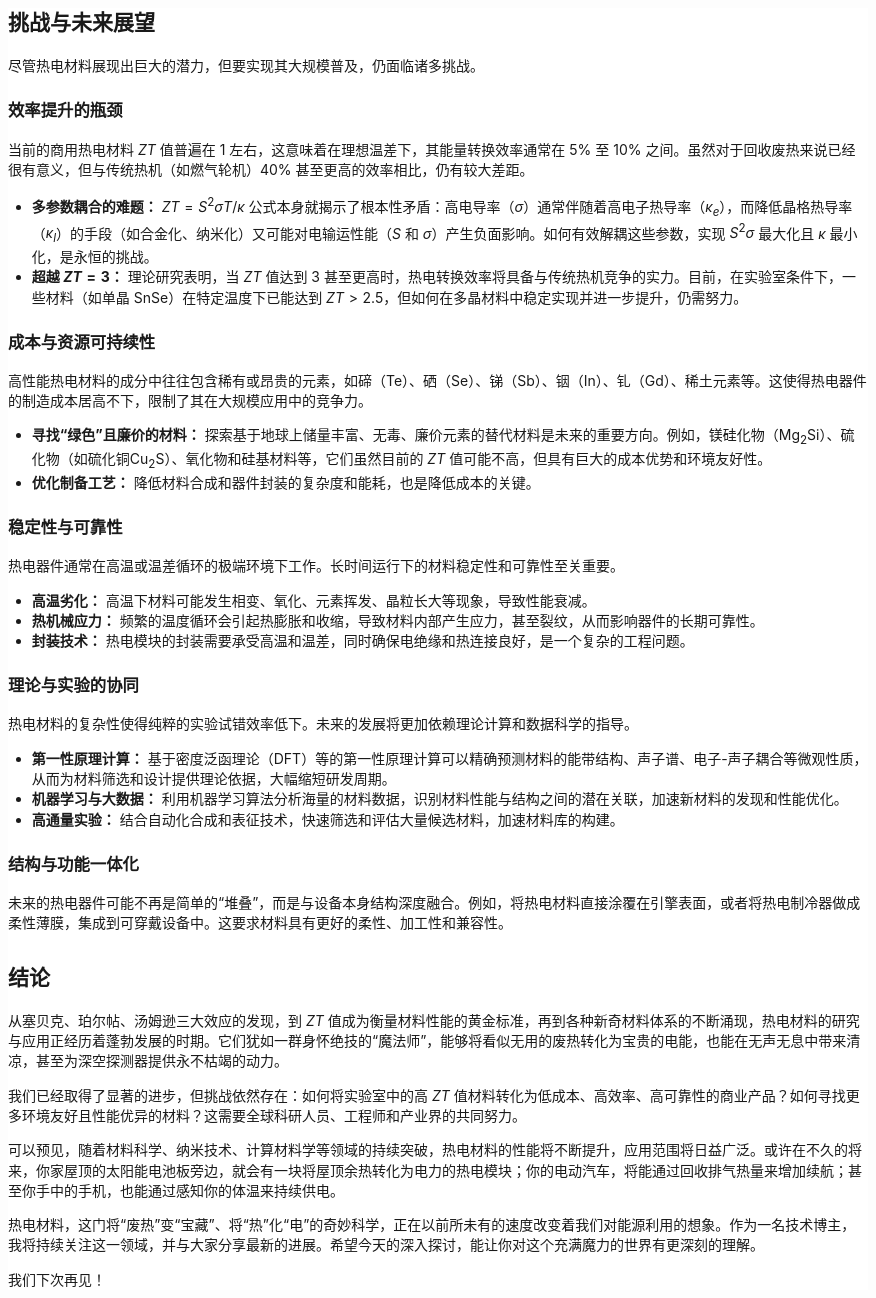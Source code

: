 ## 挑战与未来展望

尽管热电材料展现出巨大的潜力，但要实现其大规模普及，仍面临诸多挑战。

### 效率提升的瓶颈

当前的商用热电材料 $ZT$ 值普遍在 1 左右，这意味着在理想温差下，其能量转换效率通常在 5% 至 10% 之间。虽然对于回收废热来说已经很有意义，但与传统热机（如燃气轮机）40% 甚至更高的效率相比，仍有较大差距。

*   **多参数耦合的难题：** $ZT = S^2 \sigma T / \kappa$ 公式本身就揭示了根本性矛盾：高电导率（$\sigma$）通常伴随着高电子热导率（$\kappa_e$），而降低晶格热导率（$\kappa_l$）的手段（如合金化、纳米化）又可能对电输运性能（$S$ 和 $\sigma$）产生负面影响。如何有效解耦这些参数，实现 $S^2 \sigma$ 最大化且 $\kappa$ 最小化，是永恒的挑战。
*   **超越 $ZT=3$：** 理论研究表明，当 $ZT$ 值达到 3 甚至更高时，热电转换效率将具备与传统热机竞争的实力。目前，在实验室条件下，一些材料（如单晶 SnSe）在特定温度下已能达到 $ZT>2.5$，但如何在多晶材料中稳定实现并进一步提升，仍需努力。

### 成本与资源可持续性

高性能热电材料的成分中往往包含稀有或昂贵的元素，如碲（Te）、硒（Se）、锑（Sb）、铟（In）、钆（Gd）、稀土元素等。这使得热电器件的制造成本居高不下，限制了其在大规模应用中的竞争力。

*   **寻找“绿色”且廉价的材料：** 探索基于地球上储量丰富、无毒、廉价元素的替代材料是未来的重要方向。例如，镁硅化物（Mg$_2$Si）、硫化物（如硫化铜Cu$_2$S）、氧化物和硅基材料等，它们虽然目前的 $ZT$ 值可能不高，但具有巨大的成本优势和环境友好性。
*   **优化制备工艺：** 降低材料合成和器件封装的复杂度和能耗，也是降低成本的关键。

### 稳定性与可靠性

热电器件通常在高温或温差循环的极端环境下工作。长时间运行下的材料稳定性和可靠性至关重要。

*   **高温劣化：** 高温下材料可能发生相变、氧化、元素挥发、晶粒长大等现象，导致性能衰减。
*   **热机械应力：** 频繁的温度循环会引起热膨胀和收缩，导致材料内部产生应力，甚至裂纹，从而影响器件的长期可靠性。
*   **封装技术：** 热电模块的封装需要承受高温和温差，同时确保电绝缘和热连接良好，是一个复杂的工程问题。

### 理论与实验的协同

热电材料的复杂性使得纯粹的实验试错效率低下。未来的发展将更加依赖理论计算和数据科学的指导。

*   **第一性原理计算：** 基于密度泛函理论（DFT）等的第一性原理计算可以精确预测材料的能带结构、声子谱、电子-声子耦合等微观性质，从而为材料筛选和设计提供理论依据，大幅缩短研发周期。
*   **机器学习与大数据：** 利用机器学习算法分析海量的材料数据，识别材料性能与结构之间的潜在关联，加速新材料的发现和性能优化。
*   **高通量实验：** 结合自动化合成和表征技术，快速筛选和评估大量候选材料，加速材料库的构建。

### 结构与功能一体化

未来的热电器件可能不再是简单的“堆叠”，而是与设备本身结构深度融合。例如，将热电材料直接涂覆在引擎表面，或者将热电制冷器做成柔性薄膜，集成到可穿戴设备中。这要求材料具有更好的柔性、加工性和兼容性。

## 结论

从塞贝克、珀尔帖、汤姆逊三大效应的发现，到 $ZT$ 值成为衡量材料性能的黄金标准，再到各种新奇材料体系的不断涌现，热电材料的研究与应用正经历着蓬勃发展的时期。它们犹如一群身怀绝技的“魔法师”，能够将看似无用的废热转化为宝贵的电能，也能在无声无息中带来清凉，甚至为深空探测器提供永不枯竭的动力。

我们已经取得了显著的进步，但挑战依然存在：如何将实验室中的高 $ZT$ 值材料转化为低成本、高效率、高可靠性的商业产品？如何寻找更多环境友好且性能优异的材料？这需要全球科研人员、工程师和产业界的共同努力。

可以预见，随着材料科学、纳米技术、计算材料学等领域的持续突破，热电材料的性能将不断提升，应用范围将日益广泛。或许在不久的将来，你家屋顶的太阳能电池板旁边，就会有一块将屋顶余热转化为电力的热电模块；你的电动汽车，将能通过回收排气热量来增加续航；甚至你手中的手机，也能通过感知你的体温来持续供电。

热电材料，这门将“废热”变“宝藏”、将“热”化“电”的奇妙科学，正在以前所未有的速度改变着我们对能源利用的想象。作为一名技术博主，我将持续关注这一领域，并与大家分享最新的进展。希望今天的深入探讨，能让你对这个充满魔力的世界有更深刻的理解。

我们下次再见！